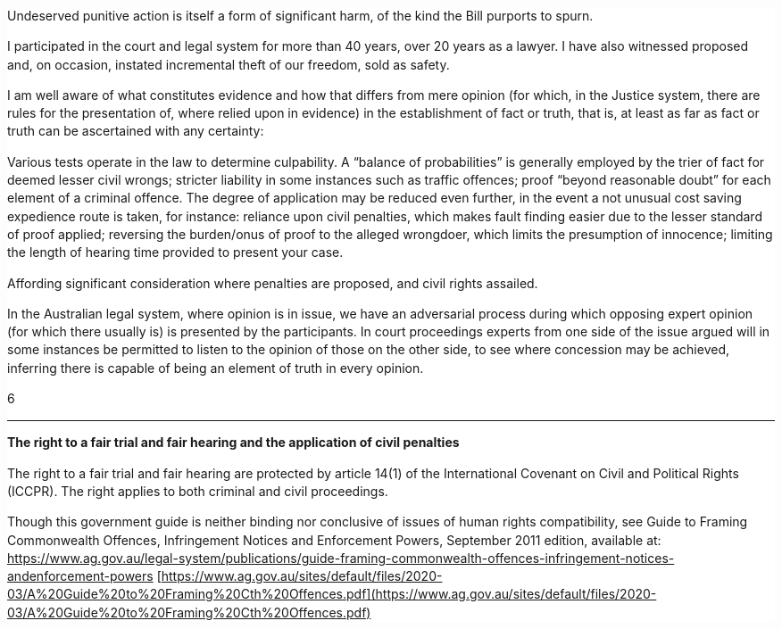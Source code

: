 Undeserved punitive action is itself a form of significant harm, of the kind the Bill purports to spurn.

I participated in the court and legal system for more than 40 years, over 20 years as a lawyer. I have
also witnessed proposed and, on occasion, instated incremental theft of our freedom, sold as safety.

I am well aware of what constitutes evidence and how that differs from mere opinion (for which, in the
Justice system, there are rules for the presentation of, where relied upon in evidence) in the establishment of
fact or truth, that is, at least as far as fact or truth can be ascertained with any certainty:

Various tests operate in the law to determine culpability. A “balance of probabilities” is generally employed by
the trier of fact for deemed lesser civil wrongs; stricter liability in some instances such as traffic offences; proof
“beyond reasonable doubt” for each element of a criminal offence. The degree of application may be reduced
even further, in the event a not unusual cost saving expedience route is taken, for instance: reliance upon civil
penalties, which makes fault finding easier due to the lesser standard of proof applied; reversing the
burden/onus of proof to the alleged wrongdoer, which limits the presumption of innocence; limiting the length
of hearing time provided to present your case.

Affording significant consideration where penalties are proposed, and civil rights assailed.

In the Australian legal system, where opinion is in issue, we have an adversarial process during which
opposing expert opinion (for which there usually is) is presented by the participants. In court proceedings
experts from one side of the issue argued will in some instances be permitted to listen to the opinion
of those on the other side, to see where concession may be achieved, inferring there is capable of
being an element of truth in every opinion.

6


-----

**The right to a fair trial and fair hearing and the application of civil penalties**

The right to a fair trial and fair hearing are protected by article 14(1) of the International Covenant on
Civil and Political Rights (ICCPR). The right applies to both criminal and civil proceedings.

Though this government guide is neither binding nor conclusive of issues of human rights compatibility, see Guide to
Framing Commonwealth Offences, Infringement Notices and Enforcement Powers, September 2011 edition, available at:
https://www.ag.gov.au/legal-system/publications/guide-framing-commonwealth-offences-infringement-notices-andenforcement-powers
[https://www.ag.gov.au/sites/default/files/2020-03/A%20Guide%20to%20Framing%20Cth%20Offences.pdf](https://www.ag.gov.au/sites/default/files/2020-03/A%20Guide%20to%20Framing%20Cth%20Offences.pdf)
